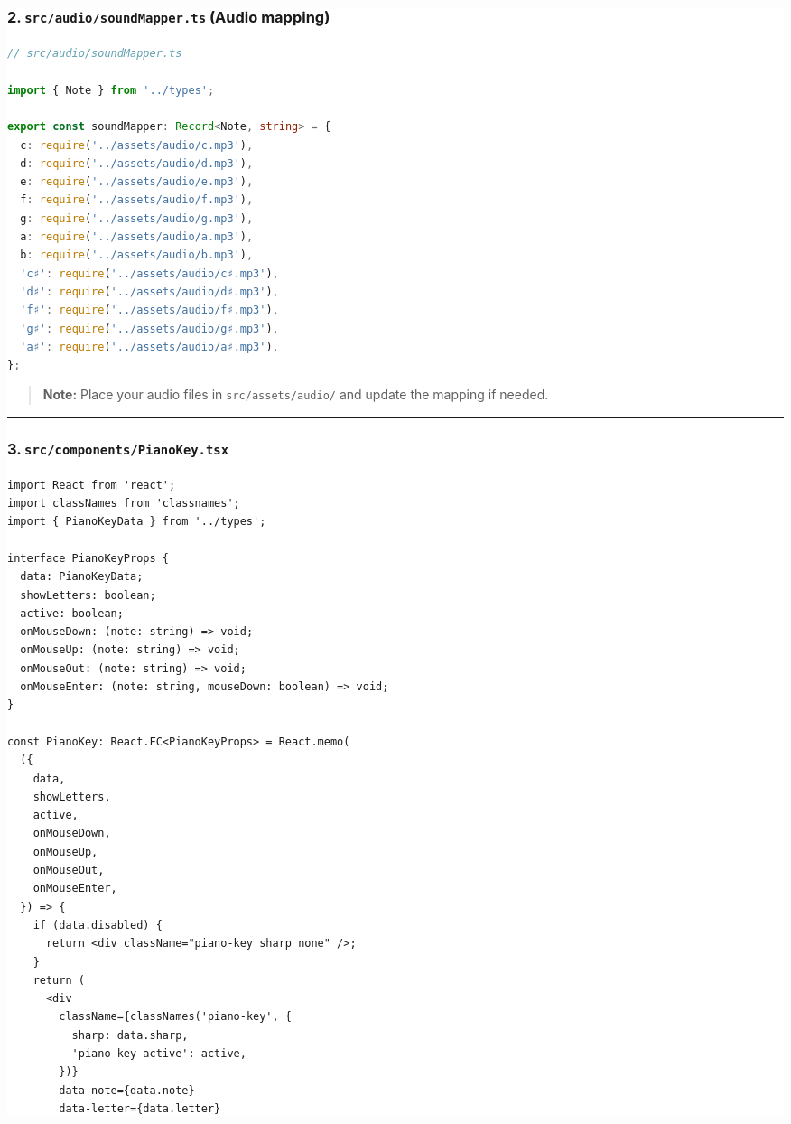 ### 2. `src/audio/soundMapper.ts` (Audio mapping)

```ts
// src/audio/soundMapper.ts

import { Note } from '../types';

export const soundMapper: Record<Note, string> = {
  c: require('../assets/audio/c.mp3'),
  d: require('../assets/audio/d.mp3'),
  e: require('../assets/audio/e.mp3'),
  f: require('../assets/audio/f.mp3'),
  g: require('../assets/audio/g.mp3'),
  a: require('../assets/audio/a.mp3'),
  b: require('../assets/audio/b.mp3'),
  'c♯': require('../assets/audio/c♯.mp3'),
  'd♯': require('../assets/audio/d♯.mp3'),
  'f♯': require('../assets/audio/f♯.mp3'),
  'g♯': require('../assets/audio/g♯.mp3'),
  'a♯': require('../assets/audio/a♯.mp3'),
};
```
> **Note:** Place your audio files in `src/assets/audio/` and update the mapping if needed.

---

### 3. `src/components/PianoKey.tsx`

```tsx
import React from 'react';
import classNames from 'classnames';
import { PianoKeyData } from '../types';

interface PianoKeyProps {
  data: PianoKeyData;
  showLetters: boolean;
  active: boolean;
  onMouseDown: (note: string) => void;
  onMouseUp: (note: string) => void;
  onMouseOut: (note: string) => void;
  onMouseEnter: (note: string, mouseDown: boolean) => void;
}

const PianoKey: React.FC<PianoKeyProps> = React.memo(
  ({
    data,
    showLetters,
    active,
    onMouseDown,
    onMouseUp,
    onMouseOut,
    onMouseEnter,
  }) => {
    if (data.disabled) {
      return <div className="piano-key sharp none" />;
    }
    return (
      <div
        className={classNames('piano-key', {
          sharp: data.sharp,
          'piano-key-active': active,
        })}
        data-note={data.note}
        data-letter={data.letter}
```